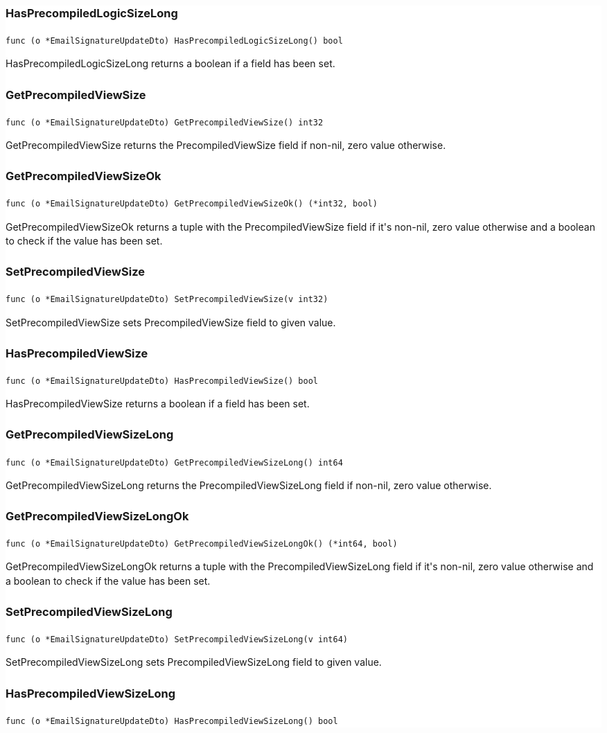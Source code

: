 ### HasPrecompiledLogicSizeLong

`func (o *EmailSignatureUpdateDto) HasPrecompiledLogicSizeLong() bool`

HasPrecompiledLogicSizeLong returns a boolean if a field has been set.

### GetPrecompiledViewSize

`func (o *EmailSignatureUpdateDto) GetPrecompiledViewSize() int32`

GetPrecompiledViewSize returns the PrecompiledViewSize field if non-nil, zero value otherwise.

### GetPrecompiledViewSizeOk

`func (o *EmailSignatureUpdateDto) GetPrecompiledViewSizeOk() (*int32, bool)`

GetPrecompiledViewSizeOk returns a tuple with the PrecompiledViewSize field if it's non-nil, zero value otherwise
and a boolean to check if the value has been set.

### SetPrecompiledViewSize

`func (o *EmailSignatureUpdateDto) SetPrecompiledViewSize(v int32)`

SetPrecompiledViewSize sets PrecompiledViewSize field to given value.

### HasPrecompiledViewSize

`func (o *EmailSignatureUpdateDto) HasPrecompiledViewSize() bool`

HasPrecompiledViewSize returns a boolean if a field has been set.

### GetPrecompiledViewSizeLong

`func (o *EmailSignatureUpdateDto) GetPrecompiledViewSizeLong() int64`

GetPrecompiledViewSizeLong returns the PrecompiledViewSizeLong field if non-nil, zero value otherwise.

### GetPrecompiledViewSizeLongOk

`func (o *EmailSignatureUpdateDto) GetPrecompiledViewSizeLongOk() (*int64, bool)`

GetPrecompiledViewSizeLongOk returns a tuple with the PrecompiledViewSizeLong field if it's non-nil, zero value otherwise
and a boolean to check if the value has been set.

### SetPrecompiledViewSizeLong

`func (o *EmailSignatureUpdateDto) SetPrecompiledViewSizeLong(v int64)`

SetPrecompiledViewSizeLong sets PrecompiledViewSizeLong field to given value.

### HasPrecompiledViewSizeLong

`func (o *EmailSignatureUpdateDto) HasPrecompiledViewSizeLong() bool`
